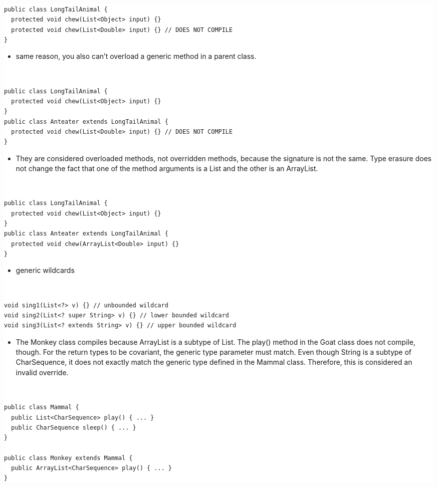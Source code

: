 
    public class LongTailAnimal {
      protected void chew(List<Object> input) {}
      protected void chew(List<Double> input) {} // DOES NOT COMPILE
    }

* same reason, you also can’t overload a generic method
  in a parent class.
<br>
    

    public class LongTailAnimal {
      protected void chew(List<Object> input) {}
    }
    public class Anteater extends LongTailAnimal {
      protected void chew(List<Double> input) {} // DOES NOT COMPILE
    }
* They are considered
overloaded methods, not overridden methods, because the
signature is not the same. Type erasure does not change the
fact that one of the method arguments is a List and the other is
an ArrayList.
<br>
   
    public class LongTailAnimal {
      protected void chew(List<Object> input) {}
    }
    public class Anteater extends LongTailAnimal {
      protected void chew(ArrayList<Double> input) {}
    }
* generic wildcards
<br>


    void sing1(List<?> v) {} // unbounded wildcard
    void sing2(List<? super String> v) {} // lower bounded wildcard
    void sing3(List<? extends String> v) {} // upper bounded wildcard

* The Monkey class compiles because ArrayList is a subtype of
  List. The play() method in the Goat class does not compile,
  though. For the return types to be covariant, the generic type
  parameter must match. Even though String is a subtype of
  CharSequence, it does not exactly match the generic type defined
  in the Mammal class. Therefore, this is considered an invalid
  override.

<br>

    public class Mammal {
      public List<CharSequence> play() { ... }
      public CharSequence sleep() { ... }
    } 

    public class Monkey extends Mammal {
      public ArrayList<CharSequence> play() { ... }
    }
